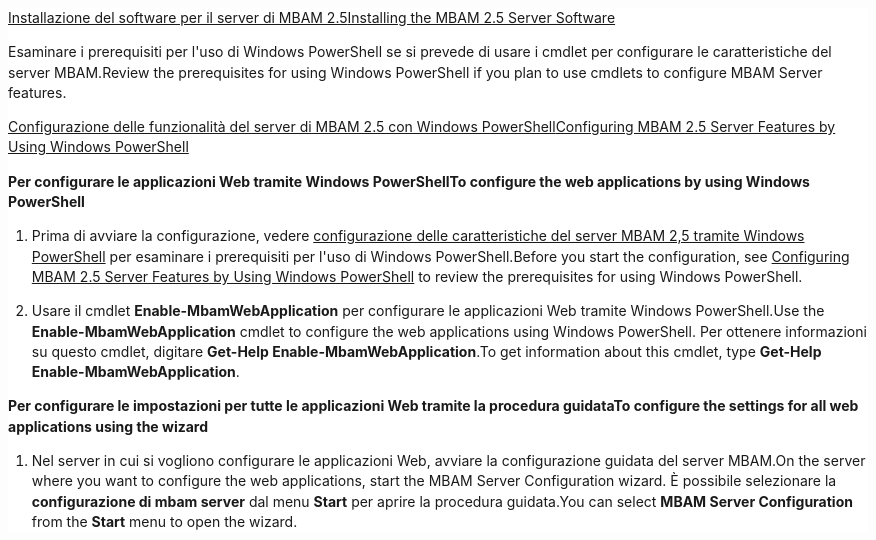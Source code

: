 <div>

</div></td>
<td align="left"><p><a href="installing-the-mbam-25-server-software.md" data-raw-source="[Installing the MBAM 2.5 Server Software](installing-the-mbam-25-server-software.md)"><span data-ttu-id="c0148-135">Installazione del software per il server di MBAM 2.5</span><span class="sxs-lookup"><span data-stu-id="c0148-135">Installing the MBAM 2.5 Server Software</span></span></a></p></td>
</tr>
<tr class="even">
<td align="left"><p><span data-ttu-id="c0148-136">Esaminare i prerequisiti per l'uso di Windows PowerShell se si prevede di usare i cmdlet per configurare le caratteristiche del server MBAM.</span><span class="sxs-lookup"><span data-stu-id="c0148-136">Review the prerequisites for using Windows PowerShell if you plan to use cmdlets to configure MBAM Server features.</span></span></p></td>
<td align="left"><p><a href="configuring-mbam-25-server-features-by-using-windows-powershell.md" data-raw-source="[Configuring MBAM 2.5 Server Features by Using Windows PowerShell](configuring-mbam-25-server-features-by-using-windows-powershell.md)"><span data-ttu-id="c0148-137">Configurazione delle funzionalità del server di MBAM 2.5 con Windows PowerShell</span><span class="sxs-lookup"><span data-stu-id="c0148-137">Configuring MBAM 2.5 Server Features by Using Windows PowerShell</span></span></a></p></td>
</tr>
</tbody>
</table>



**<span data-ttu-id="c0148-138">Per configurare le applicazioni Web tramite Windows PowerShell</span><span class="sxs-lookup"><span data-stu-id="c0148-138">To configure the web applications by using Windows PowerShell</span></span>**

1.  <span data-ttu-id="c0148-139">Prima di avviare la configurazione, vedere [configurazione delle caratteristiche del server MBAM 2,5 tramite Windows PowerShell](configuring-mbam-25-server-features-by-using-windows-powershell.md) per esaminare i prerequisiti per l'uso di Windows PowerShell.</span><span class="sxs-lookup"><span data-stu-id="c0148-139">Before you start the configuration, see [Configuring MBAM 2.5 Server Features by Using Windows PowerShell](configuring-mbam-25-server-features-by-using-windows-powershell.md) to review the prerequisites for using Windows PowerShell.</span></span>

2.  <span data-ttu-id="c0148-140">Usare il cmdlet **Enable-MbamWebApplication** per configurare le applicazioni Web tramite Windows PowerShell.</span><span class="sxs-lookup"><span data-stu-id="c0148-140">Use the **Enable-MbamWebApplication** cmdlet to configure the web applications using Windows PowerShell.</span></span> <span data-ttu-id="c0148-141">Per ottenere informazioni su questo cmdlet, digitare **Get-Help Enable-MbamWebApplication**.</span><span class="sxs-lookup"><span data-stu-id="c0148-141">To get information about this cmdlet, type **Get-Help Enable-MbamWebApplication**.</span></span>

**<span data-ttu-id="c0148-142">Per configurare le impostazioni per tutte le applicazioni Web tramite la procedura guidata</span><span class="sxs-lookup"><span data-stu-id="c0148-142">To configure the settings for all web applications using the wizard</span></span>**

1. <span data-ttu-id="c0148-143">Nel server in cui si vogliono configurare le applicazioni Web, avviare la configurazione guidata del server MBAM.</span><span class="sxs-lookup"><span data-stu-id="c0148-143">On the server where you want to configure the web applications, start the MBAM Server Configuration wizard.</span></span> <span data-ttu-id="c0148-144">È possibile selezionare la **configurazione di mbam server** dal menu **Start** per aprire la procedura guidata.</span><span class="sxs-lookup"><span data-stu-id="c0148-144">You can select **MBAM Server Configuration** from the **Start** menu to open the wizard.</span></span>

